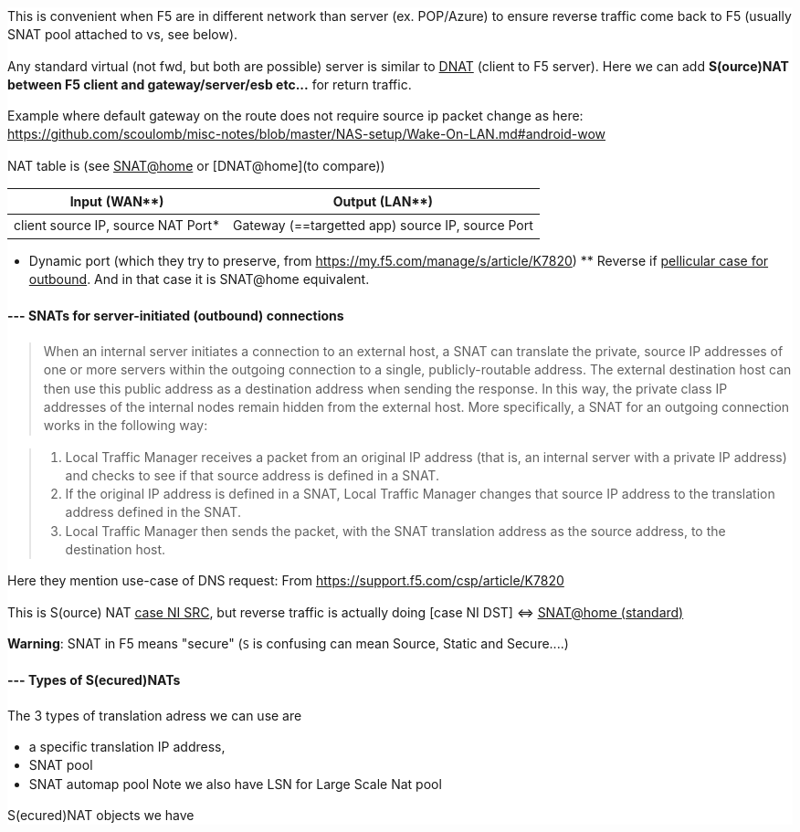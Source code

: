 This is convenient when F5 are in different network than server (ex. POP/Azure) to ensure reverse traffic come back to F5 (usually SNAT pool attached to vs, see below). 

Any standard virtual (not fwd, but both are possible) server is similar to  [DNAT](#section-about-nats) (client to F5 server). Here we can add **S(ource)NAT between F5 client and gateway/server/esb etc...** for return traffic.


Example where default gateway on the route does not require source ip packet change as here: https://github.com/scoulomb/misc-notes/blob/master/NAS-setup/Wake-On-LAN.md#android-wow


NAT table is (see [SNAT@home](#snat-at-home) or [DNAT@home](to compare))

| Input (WAN**)                        | Output (LAN**)                                   |
|--------------------------------------|--------------------------------------------------|
| client source IP, source NAT Port*   | Gateway (==targetted app) source IP, source Port |


* Dynamic port (which they try to preserve, from https://my.f5.com/manage/s/article/K7820)
** Reverse if [pellicular case for outbound](#pellicular-case-for-outbound). And in that case it is SNAT@home equivalent.

#### --- **SNATs for server-initiated (outbound) connections**

> When an internal server initiates a connection to an external host, a SNAT can translate the private, source IP addresses of one or more servers within the outgoing connection to a single, publicly-routable address. The external destination host can then use this public address as a destination address when sending the response. In this way, the private class IP addresses of the internal nodes remain hidden from the external host.
> More specifically, a SNAT for an outgoing connection works in the following way:

> 1. Local Traffic Manager receives a packet from an original IP address (that is, an internal server with a private IP address) and checks to see if that source address is defined in a SNAT.
> 2. If the original IP address is defined in a SNAT, Local Traffic Manager changes that source IP address to the translation address defined in the SNAT.
> 3. Local Traffic Manager then sends the packet, with the SNAT translation address as the source address, to the destination host.

Here they mention use-case of DNS request: From https://support.f5.com/csp/article/K7820

This is S(ource) NAT [case NI SRC](#cisco-nat-classification), but reverse traffic is actually doing  [case NI DST] 
<=>  [SNAT@home (standard)](#snat-at-home)


**Warning**: SNAT in F5 means "secure" (`S` is confusing can mean Source, Static and Secure....)

#### --- **Types of S(ecured)NATs**

The 3 types of translation adress we can use are
- a specific translation IP address,
- SNAT pool
- SNAT automap pool
Note we also have LSN for Large Scale Nat pool 

S(ecured)NAT objects we have 
